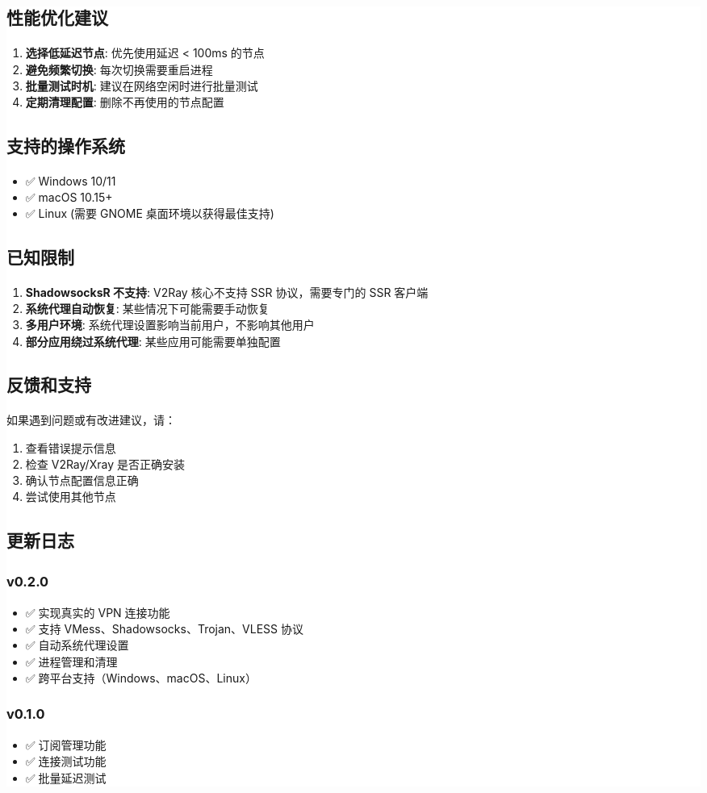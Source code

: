 ## 性能优化建议

1. **选择低延迟节点**: 优先使用延迟 < 100ms 的节点
2. **避免频繁切换**: 每次切换需要重启进程
3. **批量测试时机**: 建议在网络空闲时进行批量测试
4. **定期清理配置**: 删除不再使用的节点配置

## 支持的操作系统

- ✅ Windows 10/11
- ✅ macOS 10.15+
- ✅ Linux (需要 GNOME 桌面环境以获得最佳支持)

## 已知限制

1. **ShadowsocksR 不支持**: V2Ray 核心不支持 SSR 协议，需要专门的 SSR 客户端
2. **系统代理自动恢复**: 某些情况下可能需要手动恢复
3. **多用户环境**: 系统代理设置影响当前用户，不影响其他用户
4. **部分应用绕过系统代理**: 某些应用可能需要单独配置

## 反馈和支持

如果遇到问题或有改进建议，请：

1. 查看错误提示信息
2. 检查 V2Ray/Xray 是否正确安装
3. 确认节点配置信息正确
4. 尝试使用其他节点

## 更新日志

### v0.2.0

- ✅ 实现真实的 VPN 连接功能
- ✅ 支持 VMess、Shadowsocks、Trojan、VLESS 协议
- ✅ 自动系统代理设置
- ✅ 进程管理和清理
- ✅ 跨平台支持（Windows、macOS、Linux）

### v0.1.0

- ✅ 订阅管理功能
- ✅ 连接测试功能
- ✅ 批量延迟测试
